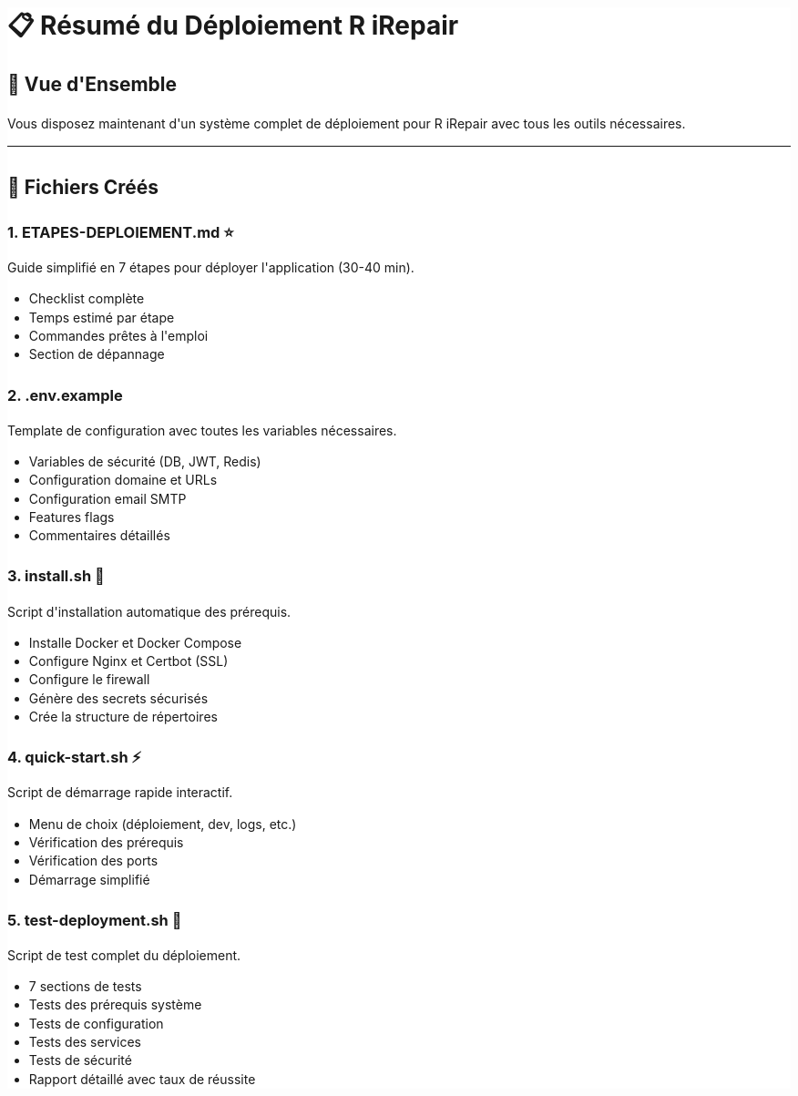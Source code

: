 # 📋 Résumé du Déploiement R iRepair

## 🎯 Vue d'Ensemble

Vous disposez maintenant d'un système complet de déploiement pour R iRepair avec tous les outils nécessaires.

---

## 📁 Fichiers Créés

### 1. **ETAPES-DEPLOIEMENT.md** ⭐
Guide simplifié en 7 étapes pour déployer l'application (30-40 min).
- Checklist complète
- Temps estimé par étape
- Commandes prêtes à l'emploi
- Section de dépannage

### 2. **.env.example**
Template de configuration avec toutes les variables nécessaires.
- Variables de sécurité (DB, JWT, Redis)
- Configuration domaine et URLs
- Configuration email SMTP
- Features flags
- Commentaires détaillés

### 3. **install.sh** 🔧
Script d'installation automatique des prérequis.
- Installe Docker et Docker Compose
- Configure Nginx et Certbot (SSL)
- Configure le firewall
- Génère des secrets sécurisés
- Crée la structure de répertoires

### 4. **quick-start.sh** ⚡
Script de démarrage rapide interactif.
- Menu de choix (déploiement, dev, logs, etc.)
- Vérification des prérequis
- Vérification des ports
- Démarrage simplifié

### 5. **test-deployment.sh** 🧪
Script de test complet du déploiement.
- 7 sections de tests
- Tests des prérequis système
- Tests de configuration
- Tests des services
- Tests de sécurité
- Rapport détaillé avec taux de réussite
